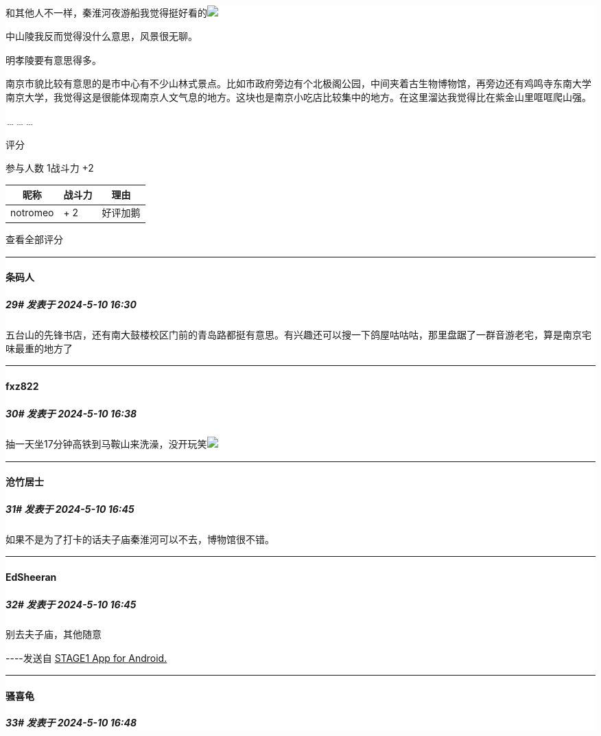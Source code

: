 和其他人不一样，秦淮河夜游船我觉得挺好看的<img src="https://static.saraba1st.com/image/smiley/face2017/186.png" referrerpolicy="no-referrer">

中山陵我反而觉得没什么意思，风景很无聊。

明孝陵要有意思得多。

南京市貌比较有意思的是市中心有不少山林式景点。比如市政府旁边有个北极阁公园，中间夹着古生物博物馆，再旁边还有鸡鸣寺东南大学南京大学，我觉得这是很能体现南京人文气息的地方。这块也是南京小吃店比较集中的地方。在这里溜达我觉得比在紫金山里哐哐爬山强。

﹍﹍﹍

评分

 参与人数 1战斗力 +2

|昵称|战斗力|理由|
|----|---|---|
| notromeo| + 2|好评加鹅|

查看全部评分

*****

####  条码人  
##### 29#       发表于 2024-5-10 16:30

五台山的先锋书店，还有南大鼓楼校区门前的青岛路都挺有意思。有兴趣还可以搜一下鸽屋咕咕咕，那里盘踞了一群音游老宅，算是南京宅味最重的地方了

*****

####  fxz822  
##### 30#       发表于 2024-5-10 16:38

抽一天坐17分钟高铁到马鞍山来洗澡，没开玩笑<img src="https://static.saraba1st.com/image/smiley/face2017/044.png" referrerpolicy="no-referrer">

*****

####  沧竹居士  
##### 31#       发表于 2024-5-10 16:45

如果不是为了打卡的话夫子庙秦淮河可以不去，博物馆很不错。

*****

####  EdSheeran  
##### 32#       发表于 2024-5-10 16:45

别去夫子庙，其他随意

----发送自 [STAGE1 App for Android.](http://stage1.5j4m.com/?1.37)

*****

####  骚喜龟  
##### 33#       发表于 2024-5-10 16:48
